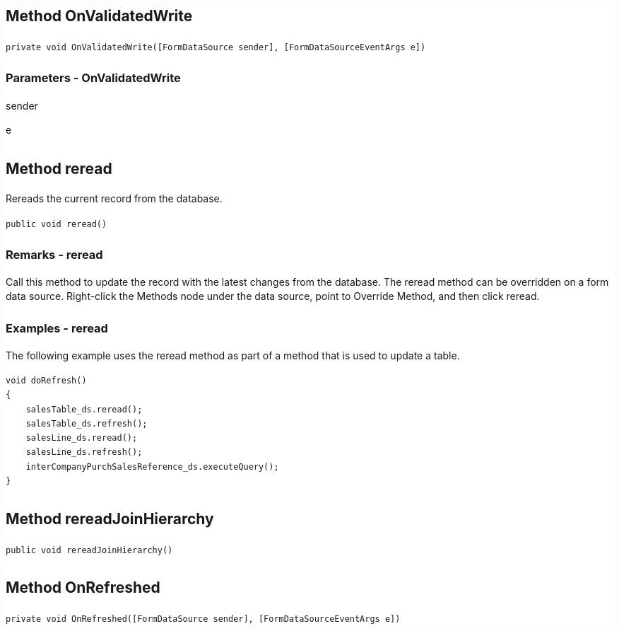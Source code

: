 ## Method OnValidatedWrite

```xpp
private void OnValidatedWrite([FormDataSource sender], [FormDataSourceEventArgs e])
```

### Parameters - OnValidatedWrite

sender  



e  

## Method reread

Rereads the current record from the database.

```xpp
public void reread()
```

### Remarks - reread

Call this method to update the record with the latest changes from the database. The reread method can be overridden on a form data source. Right-click the Methods node under the data source, point to Override Method, and then click reread.

### Examples - reread

The following example uses the reread method as part of a method that is used to update a table.

```xpp
void doRefresh() 
{ 
    salesTable_ds.reread(); 
    salesTable_ds.refresh(); 
    salesLine_ds.reread(); 
    salesLine_ds.refresh(); 
    interCompanyPurchSalesReference_ds.executeQuery(); 
}
```

## Method rereadJoinHierarchy

```xpp
public void rereadJoinHierarchy()
```

## Method OnRefreshed

```xpp
private void OnRefreshed([FormDataSource sender], [FormDataSourceEventArgs e])
```
